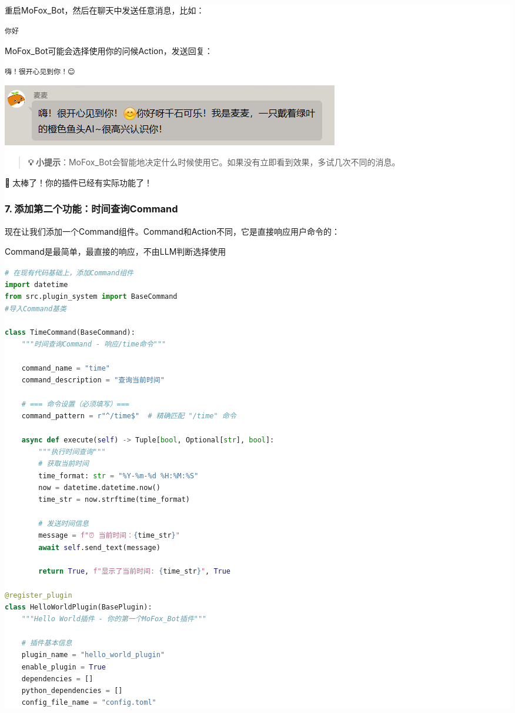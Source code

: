 重启MoFox_Bot，然后在聊天中发送任意消息，比如：

```
你好
```

MoFox_Bot可能会选择使用你的问候Action，发送回复：

```
嗨！很开心见到你！😊
```

![1750332508760](../assets/1750332508760.png)

> **💡 小提示**：MoFox_Bot会智能地决定什么时候使用它。如果没有立即看到效果，多试几次不同的消息。

🎉 太棒了！你的插件已经有实际功能了！

### 7. 添加第二个功能：时间查询Command

现在让我们添加一个Command组件。Command和Action不同，它是直接响应用户命令的：

Command是最简单，最直接的响应，不由LLM判断选择使用

```python
# 在现有代码基础上，添加Command组件
import datetime
from src.plugin_system import BaseCommand
#导入Command基类

class TimeCommand(BaseCommand):
    """时间查询Command - 响应/time命令"""

    command_name = "time"
    command_description = "查询当前时间"

    # === 命令设置（必须填写）===
    command_pattern = r"^/time$"  # 精确匹配 "/time" 命令

    async def execute(self) -> Tuple[bool, Optional[str], bool]:
        """执行时间查询"""
        # 获取当前时间
        time_format: str = "%Y-%m-%d %H:%M:%S"
        now = datetime.datetime.now()
        time_str = now.strftime(time_format)

        # 发送时间信息
        message = f"⏰ 当前时间：{time_str}"
        await self.send_text(message)

        return True, f"显示了当前时间: {time_str}", True

@register_plugin
class HelloWorldPlugin(BasePlugin):
    """Hello World插件 - 你的第一个MoFox_Bot插件"""

    # 插件基本信息
    plugin_name = "hello_world_plugin"
    enable_plugin = True
    dependencies = []
    python_dependencies = []
    config_file_name = "config.toml"
```
